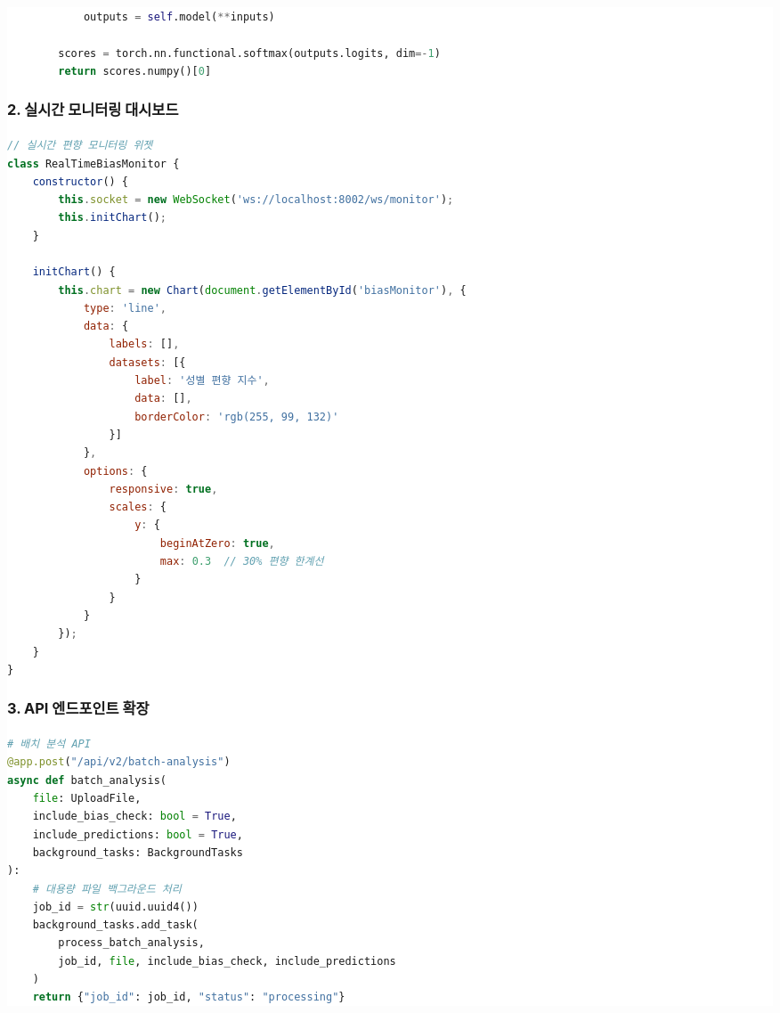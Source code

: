 ```python
            outputs = self.model(**inputs)
        
        scores = torch.nn.functional.softmax(outputs.logits, dim=-1)
        return scores.numpy()[0]
```

### 2. 실시간 모니터링 대시보드
```javascript
// 실시간 편향 모니터링 위젯
class RealTimeBiasMonitor {
    constructor() {
        this.socket = new WebSocket('ws://localhost:8002/ws/monitor');
        this.initChart();
    }
    
    initChart() {
        this.chart = new Chart(document.getElementById('biasMonitor'), {
            type: 'line',
            data: {
                labels: [],
                datasets: [{
                    label: '성별 편향 지수',
                    data: [],
                    borderColor: 'rgb(255, 99, 132)'
                }]
            },
            options: {
                responsive: true,
                scales: {
                    y: {
                        beginAtZero: true,
                        max: 0.3  // 30% 편향 한계선
                    }
                }
            }
        });
    }
}
```

### 3. API 엔드포인트 확장
```python
# 배치 분석 API
@app.post("/api/v2/batch-analysis")
async def batch_analysis(
    file: UploadFile,
    include_bias_check: bool = True,
    include_predictions: bool = True,
    background_tasks: BackgroundTasks
):
    # 대용량 파일 백그라운드 처리
    job_id = str(uuid.uuid4())
    background_tasks.add_task(
        process_batch_analysis,
        job_id, file, include_bias_check, include_predictions
    )
    return {"job_id": job_id, "status": "processing"}
```
